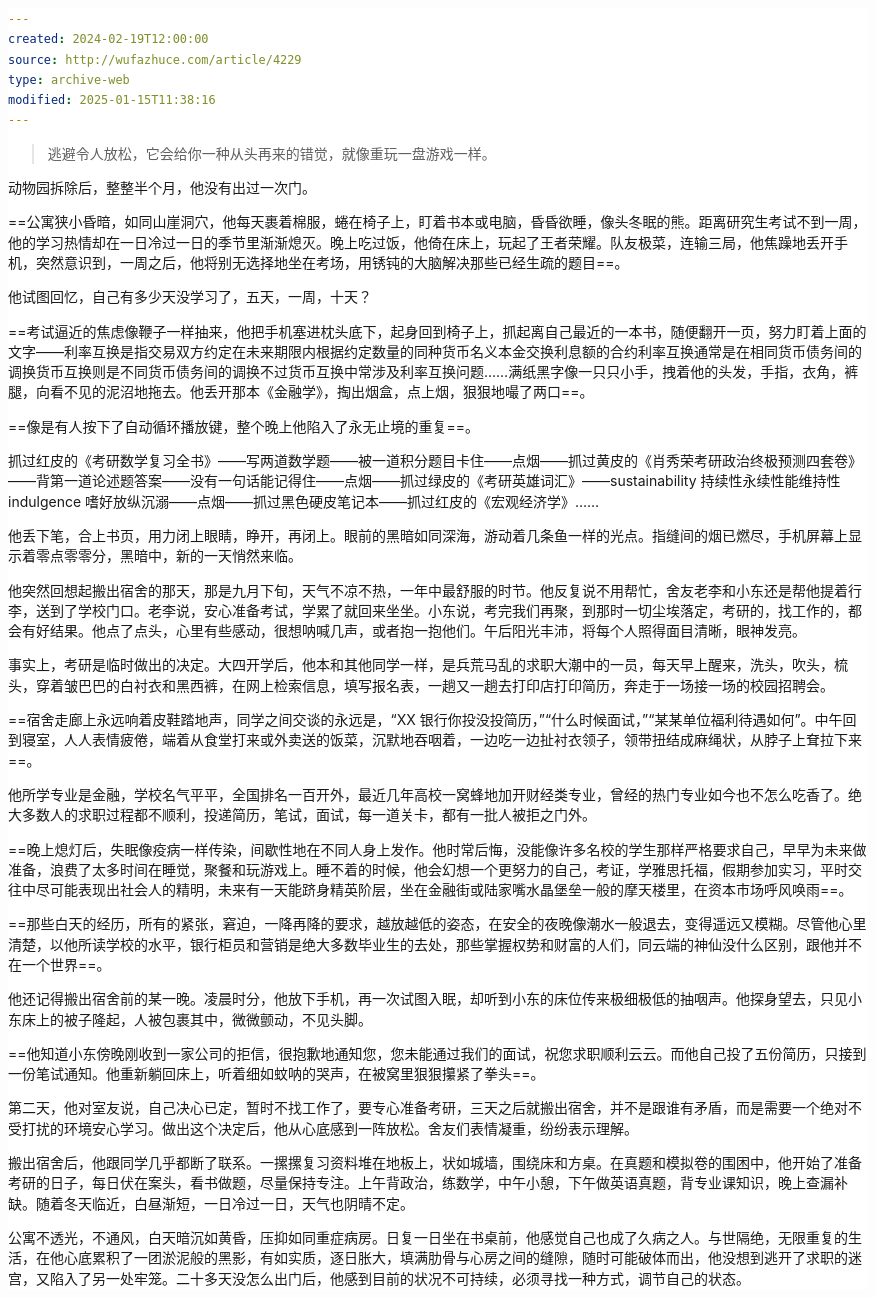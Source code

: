 ```yaml
---
created: 2024-02-19T12:00:00
source: http://wufazhuce.com/article/4229
type: archive-web
modified: 2025-01-15T11:38:16
---
```


> 逃避令人放松，它会给你一种从头再来的错觉，就像重玩一盘游戏一样。

动物园拆除后，整整半个月，他没有出过一次门。

==公寓狭小昏暗，如同山崖洞穴，他每天裹着棉服，蜷在椅子上，盯着书本或电脑，昏昏欲睡，像头冬眠的熊。距离研究生考试不到一周，他的学习热情却在一日冷过一日的季节里渐渐熄灭。晚上吃过饭，他倚在床上，玩起了王者荣耀。队友极菜，连输三局，他焦躁地丢开手机，突然意识到，一周之后，他将别无选择地坐在考场，用锈钝的大脑解决那些已经生疏的题目==。

他试图回忆，自己有多少天没学习了，五天，一周，十天？

==考试逼近的焦虑像鞭子一样抽来，他把手机塞进枕头底下，起身回到椅子上，抓起离自己最近的一本书，随便翻开一页，努力盯着上面的文字——利率互换是指交易双方约定在未来期限内根据约定数量的同种货币名义本金交换利息额的合约利率互换通常是在相同货币债务间的调换货币互换则是不同货币债务间的调换不过货币互换中常涉及利率互换问题……满纸黑字像一只只小手，拽着他的头发，手指，衣角，裤腿，向看不见的泥沼地拖去。他丢开那本《金融学》，掏出烟盒，点上烟，狠狠地嘬了两口==。

==像是有人按下了自动循环播放键，整个晚上他陷入了永无止境的重复==。

抓过红皮的《考研数学复习全书》——写两道数学题——被一道积分题目卡住——点烟——抓过黄皮的《肖秀荣考研政治终极预测四套卷》——背第一道论述题答案——没有一句话能记得住——点烟——抓过绿皮的《考研英雄词汇》——sustainability 持续性永续性能维持性 indulgence 嗜好放纵沉溺——点烟——抓过黑色硬皮笔记本——抓过红皮的《宏观经济学》……

他丢下笔，合上书页，用力闭上眼睛，睁开，再闭上。眼前的黑暗如同深海，游动着几条鱼一样的光点。指缝间的烟已燃尽，手机屏幕上显示着零点零零分，黑暗中，新的一天悄然来临。

他突然回想起搬出宿舍的那天，那是九月下旬，天气不凉不热，一年中最舒服的时节。他反复说不用帮忙，舍友老李和小东还是帮他提着行李，送到了学校门口。老李说，安心准备考试，学累了就回来坐坐。小东说，考完我们再聚，到那时一切尘埃落定，考研的，找工作的，都会有好结果。他点了点头，心里有些感动，很想呐喊几声，或者抱一抱他们。午后阳光丰沛，将每个人照得面目清晰，眼神发亮。

事实上，考研是临时做出的决定。大四开学后，他本和其他同学一样，是兵荒马乱的求职大潮中的一员，每天早上醒来，洗头，吹头，梳头，穿着皱巴巴的白衬衣和黑西裤，在网上检索信息，填写报名表，一趟又一趟去打印店打印简历，奔走于一场接一场的校园招聘会。

==宿舍走廊上永远响着皮鞋踏地声，同学之间交谈的永远是，“XX 银行你投没投简历，”“什么时候面试，”“某某单位福利待遇如何”。中午回到寝室，人人表情疲倦，端着从食堂打来或外卖送的饭菜，沉默地吞咽着，一边吃一边扯衬衣领子，领带扭结成麻绳状，从脖子上耷拉下来==。

他所学专业是金融，学校名气平平，全国排名一百开外，最近几年高校一窝蜂地加开财经类专业，曾经的热门专业如今也不怎么吃香了。绝大多数人的求职过程都不顺利，投递简历，笔试，面试，每一道关卡，都有一批人被拒之门外。

==晚上熄灯后，失眠像疫病一样传染，间歇性地在不同人身上发作。他时常后悔，没能像许多名校的学生那样严格要求自己，早早为未来做准备，浪费了太多时间在睡觉，聚餐和玩游戏上。睡不着的时候，他会幻想一个更努力的自己，考证，学雅思托福，假期参加实习，平时交往中尽可能表现出社会人的精明，未来有一天能跻身精英阶层，坐在金融街或陆家嘴水晶堡垒一般的摩天楼里，在资本市场呼风唤雨==。

==那些白天的经历，所有的紧张，窘迫，一降再降的要求，越放越低的姿态，在安全的夜晚像潮水一般退去，变得遥远又模糊。尽管他心里清楚，以他所读学校的水平，银行柜员和营销是绝大多数毕业生的去处，那些掌握权势和财富的人们，同云端的神仙没什么区别，跟他并不在一个世界==。

他还记得搬出宿舍前的某一晚。凌晨时分，他放下手机，再一次试图入眠，却听到小东的床位传来极细极低的抽咽声。他探身望去，只见小东床上的被子隆起，人被包裹其中，微微颤动，不见头脚。

==他知道小东傍晚刚收到一家公司的拒信，很抱歉地通知您，您未能通过我们的面试，祝您求职顺利云云。而他自己投了五份简历，只接到一份笔试通知。他重新躺回床上，听着细如蚊呐的哭声，在被窝里狠狠攥紧了拳头==。

第二天，他对室友说，自己决心已定，暂时不找工作了，要专心准备考研，三天之后就搬出宿舍，并不是跟谁有矛盾，而是需要一个绝对不受打扰的环境安心学习。做出这个决定后，他从心底感到一阵放松。舍友们表情凝重，纷纷表示理解。

搬出宿舍后，他跟同学几乎都断了联系。一摞摞复习资料堆在地板上，状如城墙，围绕床和方桌。在真题和模拟卷的围困中，他开始了准备考研的日子，每日伏在案头，看书做题，尽量保持专注。上午背政治，练数学，中午小憩，下午做英语真题，背专业课知识，晚上查漏补缺。随着冬天临近，白昼渐短，一日冷过一日，天气也阴晴不定。

公寓不透光，不通风，白天暗沉如黄昏，压抑如同重症病房。日复一日坐在书桌前，他感觉自己也成了久病之人。与世隔绝，无限重复的生活，在他心底累积了一团淤泥般的黑影，有如实质，逐日胀大，填满肋骨与心房之间的缝隙，随时可能破体而出，他没想到逃开了求职的迷宫，又陷入了另一处牢笼。二十多天没怎么出门后，他感到目前的状况不可持续，必须寻找一种方式，调节自己的状态。
